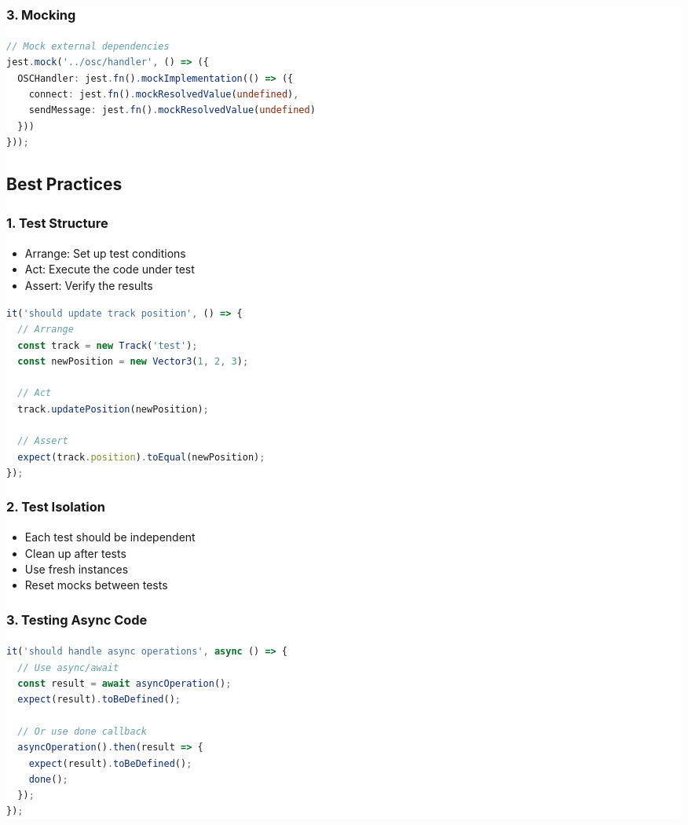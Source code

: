 ### 3. Mocking
```typescript
// Mock external dependencies
jest.mock('../osc/handler', () => ({
  OSCHandler: jest.fn().mockImplementation(() => ({
    connect: jest.fn().mockResolvedValue(undefined),
    sendMessage: jest.fn().mockResolvedValue(undefined)
  }))
}));
```

## Best Practices

### 1. Test Structure
- Arrange: Set up test conditions
- Act: Execute the code under test
- Assert: Verify the results

```typescript
it('should update track position', () => {
  // Arrange
  const track = new Track('test');
  const newPosition = new Vector3(1, 2, 3);

  // Act
  track.updatePosition(newPosition);

  // Assert
  expect(track.position).toEqual(newPosition);
});
```

### 2. Test Isolation
- Each test should be independent
- Clean up after tests
- Use fresh instances
- Reset mocks between tests

### 3. Testing Async Code
```typescript
it('should handle async operations', async () => {
  // Use async/await
  const result = await asyncOperation();
  expect(result).toBeDefined();

  // Or use done callback
  asyncOperation().then(result => {
    expect(result).toBeDefined();
    done();
  });
});
```
